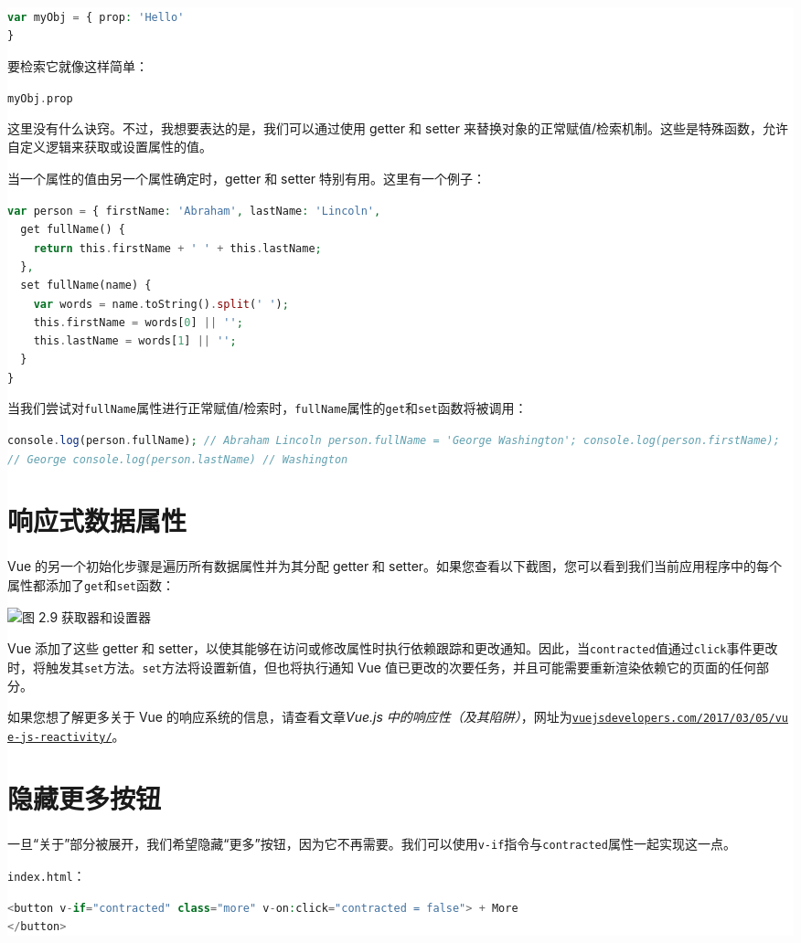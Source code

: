 ```php
var myObj = { prop: 'Hello'
}
```

要检索它就像这样简单：

```php
myObj.prop
```

这里没有什么诀窍。不过，我想要表达的是，我们可以通过使用 getter 和 setter 来替换对象的正常赋值/检索机制。这些是特殊函数，允许自定义逻辑来获取或设置属性的值。

当一个属性的值由另一个属性确定时，getter 和 setter 特别有用。这里有一个例子：

```php
var person = { firstName: 'Abraham', lastName: 'Lincoln',
  get fullName() {
    return this.firstName + ' ' + this.lastName;
  },
  set fullName(name) {
    var words = name.toString().split(' ');
    this.firstName = words[0] || '';
    this.lastName = words[1] || '';
  }
}
```

当我们尝试对`fullName`属性进行正常赋值/检索时，`fullName`属性的`get`和`set`函数将被调用：

```php
console.log(person.fullName); // Abraham Lincoln person.fullName = 'George Washington'; console.log(person.firstName); // George console.log(person.lastName) // Washington
```

# 响应式数据属性

Vue 的另一个初始化步骤是遍历所有数据属性并为其分配 getter 和 setter。如果您查看以下截图，您可以看到我们当前应用程序中的每个属性都添加了`get`和`set`函数：

![](https://github.com/OpenDocCN/freelearn-php-zh/raw/master/docs/flstk-vue2-lrv5/img/66c022e6-0030-4d84-a3ad-c05e38b395a6.png)图 2.9 获取器和设置器

Vue 添加了这些 getter 和 setter，以使其能够在访问或修改属性时执行依赖跟踪和更改通知。因此，当`contracted`值通过`click`事件更改时，将触发其`set`方法。`set`方法将设置新值，但也将执行通知 Vue 值已更改的次要任务，并且可能需要重新渲染依赖它的页面的任何部分。

如果您想了解更多关于 Vue 的响应系统的信息，请查看文章*Vue.js 中的响应性（及其陷阱）*，网址为[`vuejsdevelopers.com/2017/03/05/vue-js-reactivity/`](https://vuejsdevelopers.com/2017/03/05/vue-js-reactivity/)。

# 隐藏更多按钮

一旦“关于”部分被展开，我们希望隐藏“更多”按钮，因为它不再需要。我们可以使用`v-if`指令与`contracted`属性一起实现这一点。

`index.html`：

```php
<button v-if="contracted" class="more" v-on:click="contracted = false"> + More
</button>
```
